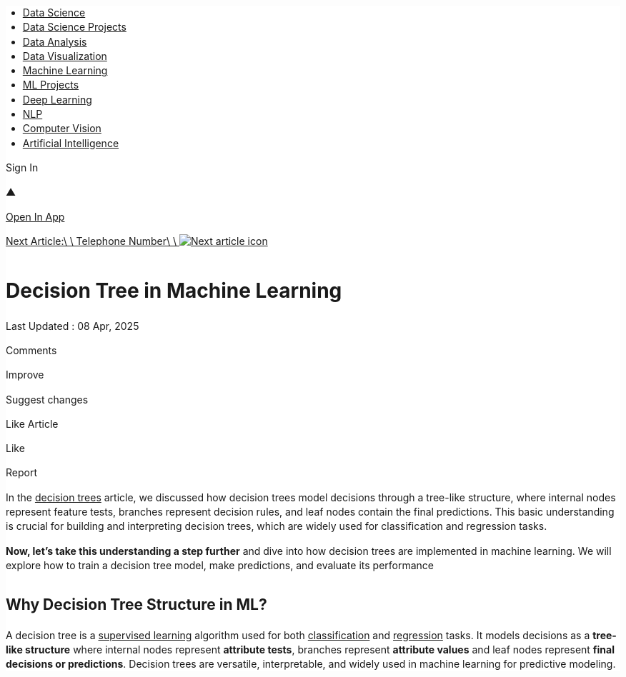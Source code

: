- [Data Science](https://www.geeksforgeeks.org/data-science-with-python-tutorial/)
- [Data Science Projects](https://www.geeksforgeeks.org/top-data-science-projects/)
- [Data Analysis](https://www.geeksforgeeks.org/data-analysis-tutorial/)
- [Data Visualization](https://www.geeksforgeeks.org/python-data-visualization-tutorial/)
- [Machine Learning](https://www.geeksforgeeks.org/machine-learning/)
- [ML Projects](https://www.geeksforgeeks.org/machine-learning-projects/)
- [Deep Learning](https://www.geeksforgeeks.org/deep-learning-tutorial/)
- [NLP](https://www.geeksforgeeks.org/natural-language-processing-nlp-tutorial/)
- [Computer Vision](https://www.geeksforgeeks.org/computer-vision/)
- [Artificial Intelligence](https://www.geeksforgeeks.org/artificial-intelligence/)

Sign In

▲

[Open In App](https://geeksforgeeksapp.page.link/?link=https://www.geeksforgeeks.org/decision-tree-introduction-example/?type%3Darticle%26id%3D167523&apn=free.programming.programming&isi=1641848816&ibi=org.geeksforgeeks.GeeksforGeeksDev&efr=1)

[Next Article:\\
\\
Telephone Number\\
\\
![Next article icon](https://media.geeksforgeeks.org/auth-dashboard-uploads/ep_right.svg)](https://www.geeksforgeeks.org/telephone-number/)

# Decision Tree in Machine Learning

Last Updated : 08 Apr, 2025

Comments

Improve

Suggest changes

Like Article

Like

Report

In the [decision trees](https://www.geeksforgeeks.org/decision-tree/) article, we discussed how decision trees model decisions through a tree-like structure, where internal nodes represent feature tests, branches represent decision rules, and leaf nodes contain the final predictions. This basic understanding is crucial for building and interpreting decision trees, which are widely used for classification and regression tasks.

**Now, let’s take this understanding a step further** and dive into how decision trees are implemented in machine learning. We will explore how to train a decision tree model, make predictions, and evaluate its performance

## Why Decision Tree Structure in ML?

A decision tree is a [supervised learning](https://www.geeksforgeeks.org/supervised-machine-learning/) algorithm used for both [classification](https://www.geeksforgeeks.org/getting-started-with-classification/) and [regression](https://www.geeksforgeeks.org/regression-in-machine-learning/) tasks. It models decisions as a **tree-like structure** where internal nodes represent **attribute tests**, branches represent **attribute values** and leaf nodes represent **final decisions or predictions**. Decision trees are versatile, interpretable, and widely used in machine learning for predictive modeling.
